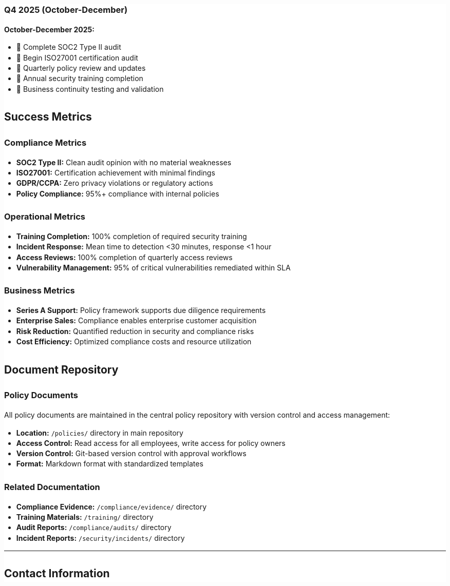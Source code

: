 ### Q4 2025 (October-December)

**October-December 2025:**
- 🔴 Complete SOC2 Type II audit
- 🔴 Begin ISO27001 certification audit
- 🔴 Quarterly policy review and updates
- 🔴 Annual security training completion
- 🔴 Business continuity testing and validation

## Success Metrics

### Compliance Metrics
- **SOC2 Type II:** Clean audit opinion with no material weaknesses
- **ISO27001:** Certification achievement with minimal findings
- **GDPR/CCPA:** Zero privacy violations or regulatory actions
- **Policy Compliance:** 95%+ compliance with internal policies

### Operational Metrics
- **Training Completion:** 100% completion of required security training
- **Incident Response:** Mean time to detection <30 minutes, response <1 hour
- **Access Reviews:** 100% completion of quarterly access reviews
- **Vulnerability Management:** 95% of critical vulnerabilities remediated within SLA

### Business Metrics
- **Series A Support:** Policy framework supports due diligence requirements
- **Enterprise Sales:** Compliance enables enterprise customer acquisition
- **Risk Reduction:** Quantified reduction in security and compliance risks
- **Cost Efficiency:** Optimized compliance costs and resource utilization

## Document Repository

### Policy Documents
All policy documents are maintained in the central policy repository with version control and access management:
- **Location:** `/policies/` directory in main repository
- **Access Control:** Read access for all employees, write access for policy owners
- **Version Control:** Git-based version control with approval workflows
- **Format:** Markdown format with standardized templates

### Related Documentation
- **Compliance Evidence:** `/compliance/evidence/` directory
- **Training Materials:** `/training/` directory  
- **Audit Reports:** `/compliance/audits/` directory
- **Incident Reports:** `/security/incidents/` directory

---

## Contact Information
